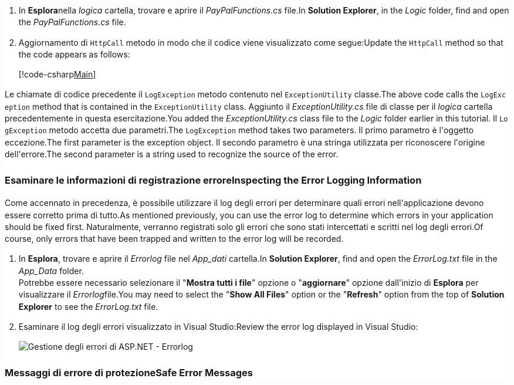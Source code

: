 1. <span data-ttu-id="62ade-274">In **Esplora**nella *logica* cartella, trovare e aprire il *PayPalFunctions.cs* file.</span><span class="sxs-lookup"><span data-stu-id="62ade-274">In **Solution Explorer**, in the *Logic* folder, find and open the *PayPalFunctions.cs* file.</span></span>
2. <span data-ttu-id="62ade-275">Aggiornamento di `HttpCall` metodo in modo che il codice viene visualizzato come segue:</span><span class="sxs-lookup"><span data-stu-id="62ade-275">Update the `HttpCall` method so that the code appears as follows:</span></span>   

    [!code-csharp[Main](aspnet-error-handling/samples/sample13.cs?highlight=20,22-23)]

<span data-ttu-id="62ade-276">Le chiamate di codice precedente il `LogException` metodo contenuto nel `ExceptionUtility` classe.</span><span class="sxs-lookup"><span data-stu-id="62ade-276">The above code calls the `LogException` method that is contained in the `ExceptionUtility` class.</span></span> <span data-ttu-id="62ade-277">Aggiunto il *ExceptionUtility.cs* file di classe per il *logica* cartella precedentemente in questa esercitazione.</span><span class="sxs-lookup"><span data-stu-id="62ade-277">You added the *ExceptionUtility.cs* class file to the *Logic* folder earlier in this tutorial.</span></span> <span data-ttu-id="62ade-278">Il `LogException` metodo accetta due parametri.</span><span class="sxs-lookup"><span data-stu-id="62ade-278">The `LogException` method takes two parameters.</span></span> <span data-ttu-id="62ade-279">Il primo parametro è l'oggetto eccezione.</span><span class="sxs-lookup"><span data-stu-id="62ade-279">The first parameter is the exception object.</span></span> <span data-ttu-id="62ade-280">Il secondo parametro è una stringa utilizzata per riconoscere l'origine dell'errore.</span><span class="sxs-lookup"><span data-stu-id="62ade-280">The second parameter is a string used to recognize the source of the error.</span></span>

### <a name="inspecting-the-error-logging-information"></a><span data-ttu-id="62ade-281">Esaminare le informazioni di registrazione errore</span><span class="sxs-lookup"><span data-stu-id="62ade-281">Inspecting the Error Logging Information</span></span>

<span data-ttu-id="62ade-282">Come accennato in precedenza, è possibile utilizzare il log degli errori per determinare quali errori nell'applicazione devono essere corretto prima di tutto.</span><span class="sxs-lookup"><span data-stu-id="62ade-282">As mentioned previously, you can use the error log to determine which errors in your application should be fixed first.</span></span> <span data-ttu-id="62ade-283">Naturalmente, verranno registrati solo gli errori che sono stati intercettati e scritti nel log degli errori.</span><span class="sxs-lookup"><span data-stu-id="62ade-283">Of course, only errors that have been trapped and written to the error log will be recorded.</span></span>

1. <span data-ttu-id="62ade-284">In **Esplora**, trovare e aprire il *Errorlog* file nel *App\_dati* cartella.</span><span class="sxs-lookup"><span data-stu-id="62ade-284">In **Solution Explorer**, find and open the *ErrorLog.txt* file in the *App\_Data* folder.</span></span>   
 <span data-ttu-id="62ade-285">Potrebbe essere necessario selezionare il "**Mostra tutti i file**" opzione o "**aggiornare**" opzione dall'inizio di **Esplora** per visualizzare il *Errorlog*file.</span><span class="sxs-lookup"><span data-stu-id="62ade-285">You may need to select the "**Show All Files**" option or the "**Refresh**" option from the top of **Solution Explorer** to see the *ErrorLog.txt* file.</span></span>
2. <span data-ttu-id="62ade-286">Esaminare il log degli errori visualizzato in Visual Studio:</span><span class="sxs-lookup"><span data-stu-id="62ade-286">Review the error log displayed in Visual Studio:</span></span> 

    ![Gestione degli errori di ASP.NET - Errorlog](aspnet-error-handling/_static/image5.png)

### <a name="safe-error-messages"></a><span data-ttu-id="62ade-288">Messaggi di errore di protezione</span><span class="sxs-lookup"><span data-stu-id="62ade-288">Safe Error Messages</span></span>
